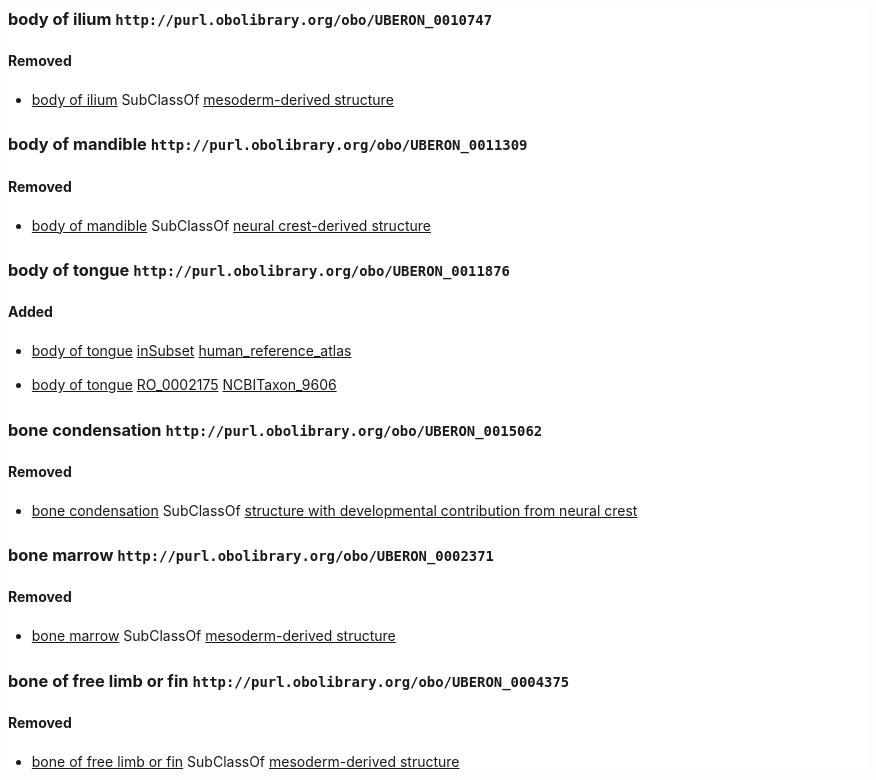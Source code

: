 

### body of ilium `http://purl.obolibrary.org/obo/UBERON_0010747`
#### Removed
- [body of ilium](http://purl.obolibrary.org/obo/UBERON_0010747) SubClassOf [mesoderm-derived structure](http://purl.obolibrary.org/obo/UBERON_0004120) 



### body of mandible `http://purl.obolibrary.org/obo/UBERON_0011309`
#### Removed
- [body of mandible](http://purl.obolibrary.org/obo/UBERON_0011309) SubClassOf [neural crest-derived structure](http://purl.obolibrary.org/obo/UBERON_0010313) 



### body of tongue `http://purl.obolibrary.org/obo/UBERON_0011876`

#### Added
- [body of tongue](http://purl.obolibrary.org/obo/UBERON_0011876) [inSubset](http://www.geneontology.org/formats/oboInOwl#inSubset) [human_reference_atlas](http://purl.obolibrary.org/obo/uberon/core#human_reference_atlas) 

- [body of tongue](http://purl.obolibrary.org/obo/UBERON_0011876) [RO_0002175](http://purl.obolibrary.org/obo/RO_0002175) [NCBITaxon_9606](http://purl.obolibrary.org/obo/NCBITaxon_9606) 


### bone condensation `http://purl.obolibrary.org/obo/UBERON_0015062`
#### Removed
- [bone condensation](http://purl.obolibrary.org/obo/UBERON_0015062) SubClassOf [structure with developmental contribution from neural crest](http://purl.obolibrary.org/obo/UBERON_0010314) 



### bone marrow `http://purl.obolibrary.org/obo/UBERON_0002371`
#### Removed
- [bone marrow](http://purl.obolibrary.org/obo/UBERON_0002371) SubClassOf [mesoderm-derived structure](http://purl.obolibrary.org/obo/UBERON_0004120) 



### bone of free limb or fin `http://purl.obolibrary.org/obo/UBERON_0004375`
#### Removed
- [bone of free limb or fin](http://purl.obolibrary.org/obo/UBERON_0004375) SubClassOf [mesoderm-derived structure](http://purl.obolibrary.org/obo/UBERON_0004120) 

